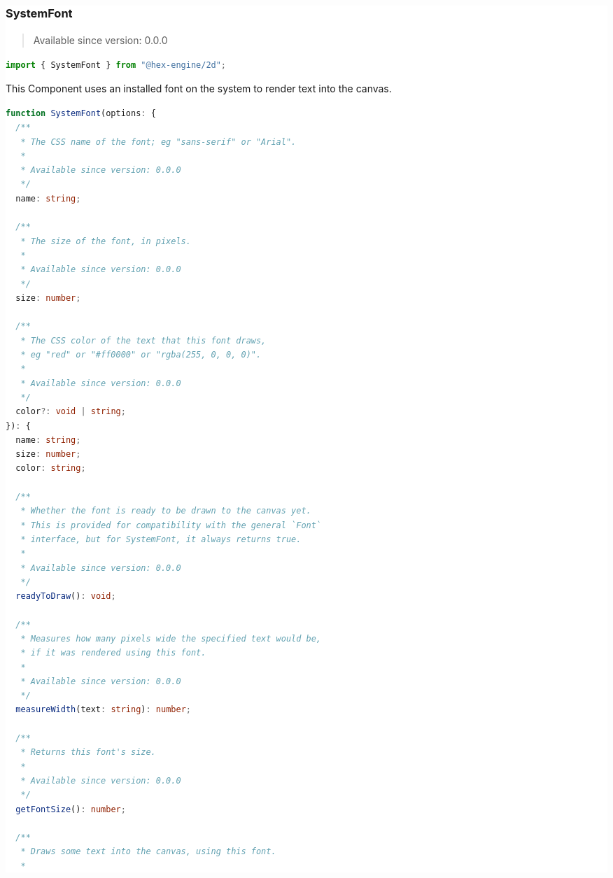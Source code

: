### SystemFont

> Available since version: 0.0.0

```ts
import { SystemFont } from "@hex-engine/2d";
```

This Component uses an installed font on the system to render text into the canvas.

```ts
function SystemFont(options: {
  /**
   * The CSS name of the font; eg "sans-serif" or "Arial".
   *
   * Available since version: 0.0.0
   */
  name: string;

  /**
   * The size of the font, in pixels.
   *
   * Available since version: 0.0.0
   */
  size: number;

  /**
   * The CSS color of the text that this font draws,
   * eg "red" or "#ff0000" or "rgba(255, 0, 0, 0)".
   *
   * Available since version: 0.0.0
   */
  color?: void | string;
}): {
  name: string;
  size: number;
  color: string;

  /**
   * Whether the font is ready to be drawn to the canvas yet.
   * This is provided for compatibility with the general `Font`
   * interface, but for SystemFont, it always returns true.
   *
   * Available since version: 0.0.0
   */
  readyToDraw(): void;

  /**
   * Measures how many pixels wide the specified text would be,
   * if it was rendered using this font.
   *
   * Available since version: 0.0.0
   */
  measureWidth(text: string): number;

  /**
   * Returns this font's size.
   *
   * Available since version: 0.0.0
   */
  getFontSize(): number;

  /**
   * Draws some text into the canvas, using this font.
   *
```